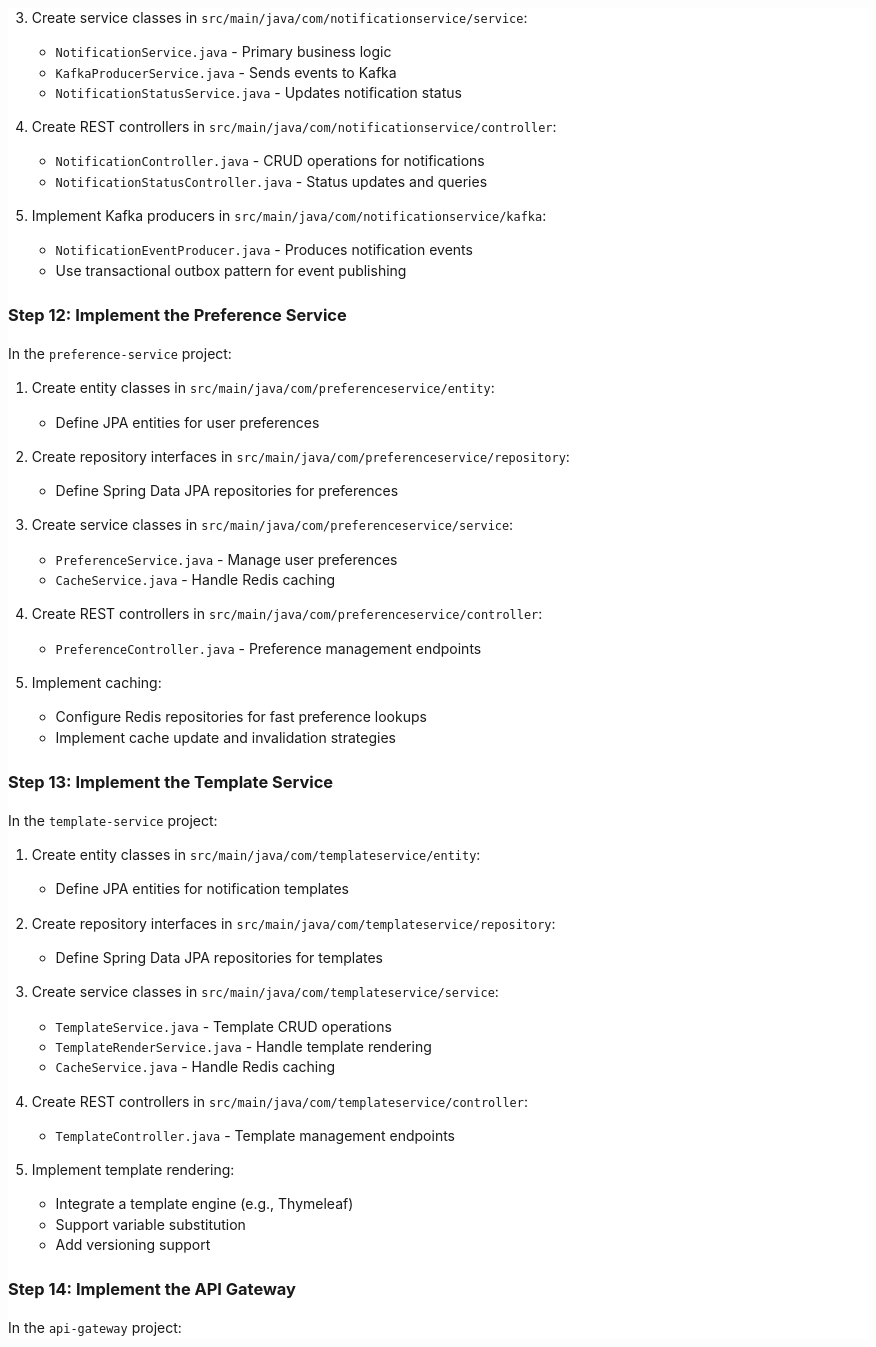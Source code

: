 3. Create service classes in `src/main/java/com/notificationservice/service`:
   - `NotificationService.java` - Primary business logic
   - `KafkaProducerService.java` - Sends events to Kafka
   - `NotificationStatusService.java` - Updates notification status

4. Create REST controllers in `src/main/java/com/notificationservice/controller`:
   - `NotificationController.java` - CRUD operations for notifications
   - `NotificationStatusController.java` - Status updates and queries

5. Implement Kafka producers in `src/main/java/com/notificationservice/kafka`:
   - `NotificationEventProducer.java` - Produces notification events
   - Use transactional outbox pattern for event publishing

### Step 12: Implement the Preference Service
In the `preference-service` project:

1. Create entity classes in `src/main/java/com/preferenceservice/entity`:
   - Define JPA entities for user preferences

2. Create repository interfaces in `src/main/java/com/preferenceservice/repository`:
   - Define Spring Data JPA repositories for preferences

3. Create service classes in `src/main/java/com/preferenceservice/service`:
   - `PreferenceService.java` - Manage user preferences
   - `CacheService.java` - Handle Redis caching

4. Create REST controllers in `src/main/java/com/preferenceservice/controller`:
   - `PreferenceController.java` - Preference management endpoints

5. Implement caching:
   - Configure Redis repositories for fast preference lookups
   - Implement cache update and invalidation strategies

### Step 13: Implement the Template Service
In the `template-service` project:

1. Create entity classes in `src/main/java/com/templateservice/entity`:
   - Define JPA entities for notification templates

2. Create repository interfaces in `src/main/java/com/templateservice/repository`:
   - Define Spring Data JPA repositories for templates

3. Create service classes in `src/main/java/com/templateservice/service`:
   - `TemplateService.java` - Template CRUD operations
   - `TemplateRenderService.java` - Handle template rendering
   - `CacheService.java` - Handle Redis caching

4. Create REST controllers in `src/main/java/com/templateservice/controller`:
   - `TemplateController.java` - Template management endpoints

5. Implement template rendering:
   - Integrate a template engine (e.g., Thymeleaf)
   - Support variable substitution
   - Add versioning support

### Step 14: Implement the API Gateway
In the `api-gateway` project:
